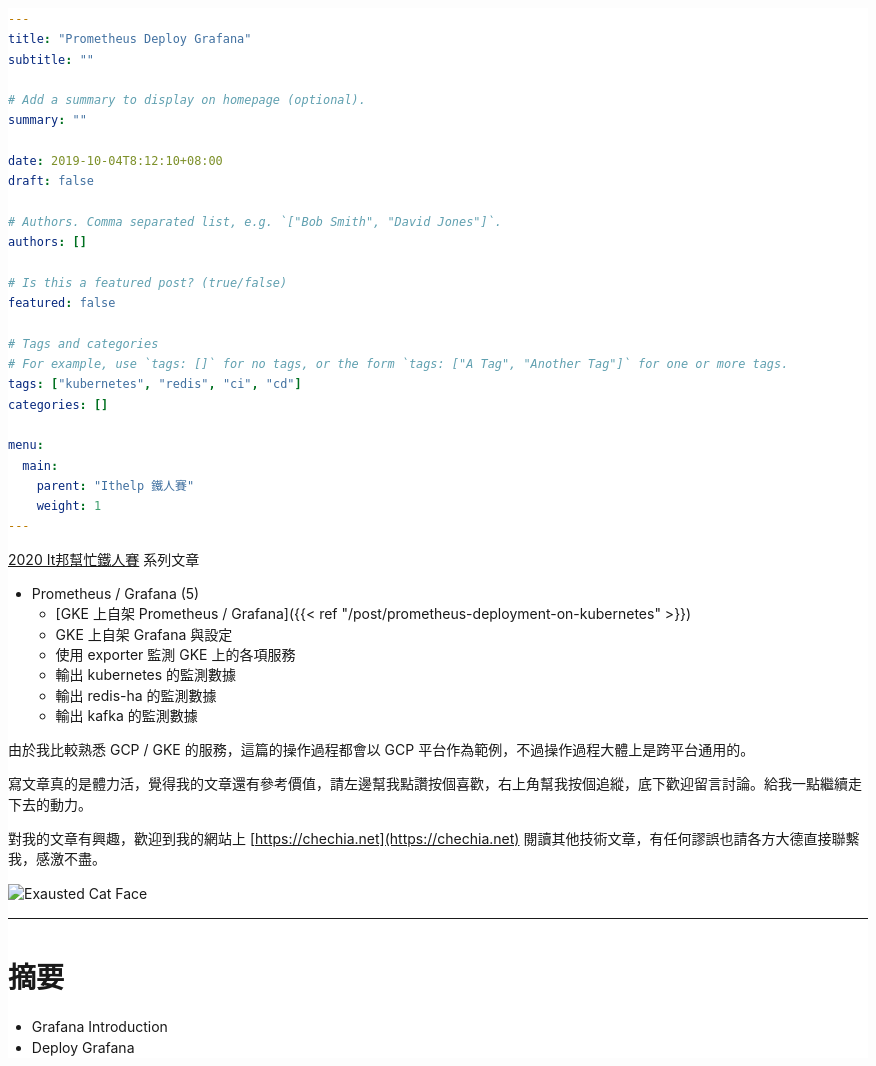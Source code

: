 ```yaml
---
title: "Prometheus Deploy Grafana"
subtitle: ""

# Add a summary to display on homepage (optional).
summary: ""

date: 2019-10-04T8:12:10+08:00
draft: false

# Authors. Comma separated list, e.g. `["Bob Smith", "David Jones"]`.
authors: []

# Is this a featured post? (true/false)
featured: false

# Tags and categories
# For example, use `tags: []` for no tags, or the form `tags: ["A Tag", "Another Tag"]` for one or more tags.
tags: ["kubernetes", "redis", "ci", "cd"]
categories: []

menu:
  main:
    parent: "Ithelp 鐵人賽"
    weight: 1
---
```


[2020 It邦幫忙鐵人賽](https://ithelp.ithome.com.tw/2020ironman) 系列文章

- Prometheus / Grafana (5)
  - [GKE 上自架 Prometheus / Grafana]({{< ref "/post/prometheus-deployment-on-kubernetes" >}})
  - GKE 上自架 Grafana 與設定
  - 使用 exporter 監測 GKE 上的各項服務
  - 輸出 kubernetes 的監測數據
  - 輸出 redis-ha 的監測數據
  - 輸出 kafka 的監測數據

由於我比較熟悉 GCP / GKE 的服務，這篇的操作過程都會以 GCP 平台作為範例，不過操作過程大體上是跨平台通用的。

寫文章真的是體力活，覺得我的文章還有參考價值，請左邊幫我點讚按個喜歡，右上角幫我按個追縱，底下歡迎留言討論。給我一點繼續走下去的動力。

對我的文章有興趣，歡迎到我的網站上 [https://chechia.net](https://chechia.net) 閱讀其他技術文章，有任何謬誤也請各方大德直接聯繫我，感激不盡。

![Exausted Cat Face](https://d32l83enj9u8rg.cloudfront.net/wp-content/uploads/iStock-966846550-cat-overheating-simonkr-1-940x470.jpg)

---

# 摘要

* Grafana Introduction
* Deploy Grafana
